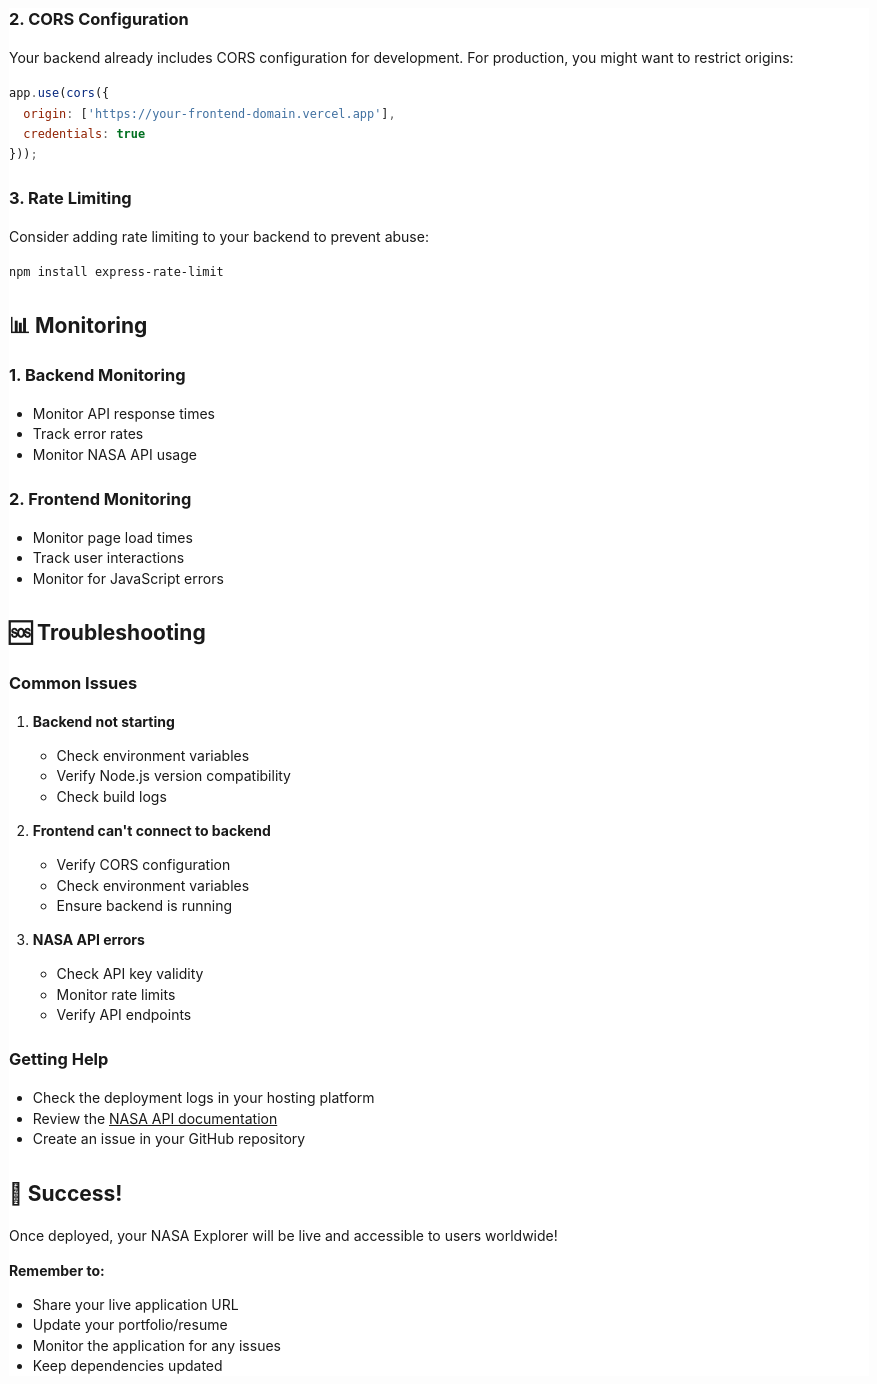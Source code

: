 ### 2. CORS Configuration
Your backend already includes CORS configuration for development. For production, you might want to restrict origins:
```javascript
app.use(cors({
  origin: ['https://your-frontend-domain.vercel.app'],
  credentials: true
}));
```

### 3. Rate Limiting
Consider adding rate limiting to your backend to prevent abuse:
```bash
npm install express-rate-limit
```

## 📊 Monitoring

### 1. Backend Monitoring
- Monitor API response times
- Track error rates
- Monitor NASA API usage

### 2. Frontend Monitoring
- Monitor page load times
- Track user interactions
- Monitor for JavaScript errors

## 🆘 Troubleshooting

### Common Issues

1. **Backend not starting**
   - Check environment variables
   - Verify Node.js version compatibility
   - Check build logs

2. **Frontend can't connect to backend**
   - Verify CORS configuration
   - Check environment variables
   - Ensure backend is running

3. **NASA API errors**
   - Check API key validity
   - Monitor rate limits
   - Verify API endpoints

### Getting Help
- Check the deployment logs in your hosting platform
- Review the [NASA API documentation](https://api.nasa.gov/)
- Create an issue in your GitHub repository

## 🎉 Success!

Once deployed, your NASA Explorer will be live and accessible to users worldwide! 

**Remember to:**
- Share your live application URL
- Update your portfolio/resume
- Monitor the application for any issues
- Keep dependencies updated 